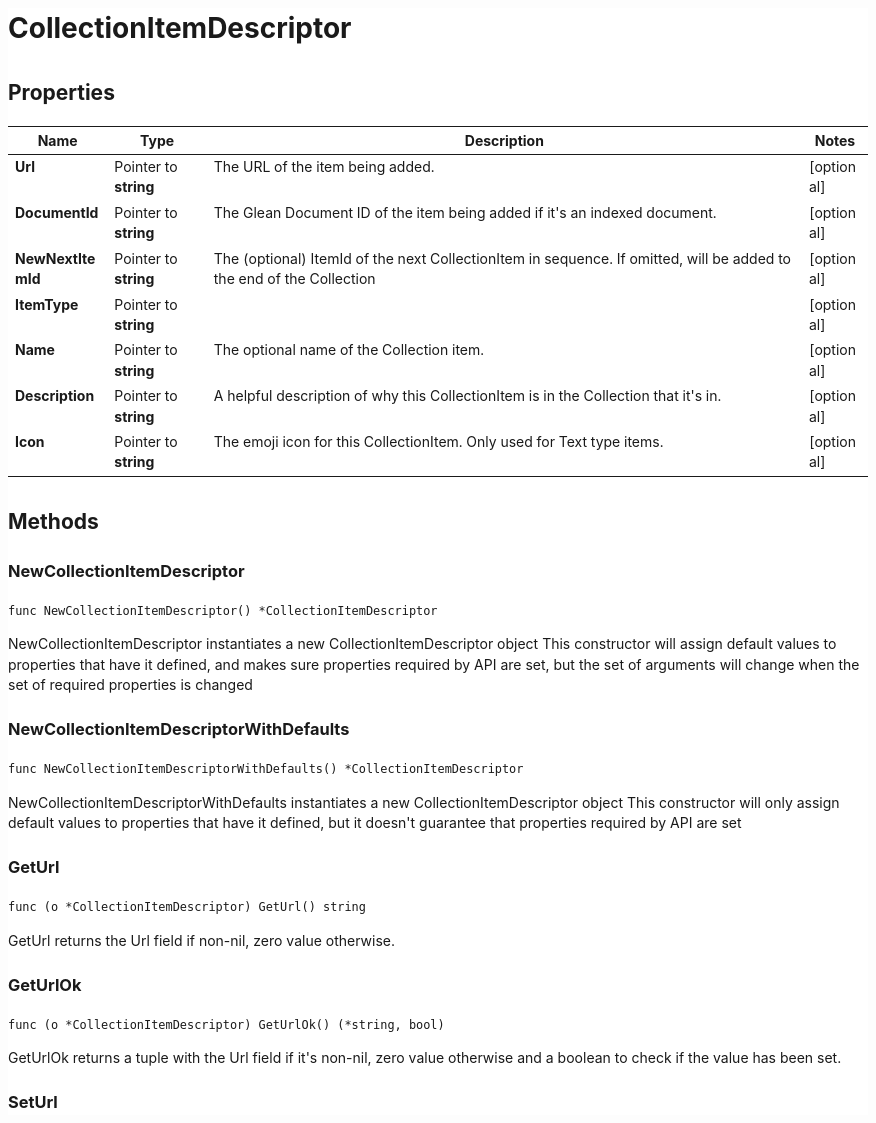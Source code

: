 # CollectionItemDescriptor

## Properties

Name | Type | Description | Notes
------------ | ------------- | ------------- | -------------
**Url** | Pointer to **string** | The URL of the item being added. | [optional] 
**DocumentId** | Pointer to **string** | The Glean Document ID of the item being added if it&#39;s an indexed document. | [optional] 
**NewNextItemId** | Pointer to **string** | The (optional) ItemId of the next CollectionItem in sequence. If omitted, will be added to the end of the Collection | [optional] 
**ItemType** | Pointer to **string** |  | [optional] 
**Name** | Pointer to **string** | The optional name of the Collection item. | [optional] 
**Description** | Pointer to **string** | A helpful description of why this CollectionItem is in the Collection that it&#39;s in. | [optional] 
**Icon** | Pointer to **string** | The emoji icon for this CollectionItem. Only used for Text type items. | [optional] 

## Methods

### NewCollectionItemDescriptor

`func NewCollectionItemDescriptor() *CollectionItemDescriptor`

NewCollectionItemDescriptor instantiates a new CollectionItemDescriptor object
This constructor will assign default values to properties that have it defined,
and makes sure properties required by API are set, but the set of arguments
will change when the set of required properties is changed

### NewCollectionItemDescriptorWithDefaults

`func NewCollectionItemDescriptorWithDefaults() *CollectionItemDescriptor`

NewCollectionItemDescriptorWithDefaults instantiates a new CollectionItemDescriptor object
This constructor will only assign default values to properties that have it defined,
but it doesn't guarantee that properties required by API are set

### GetUrl

`func (o *CollectionItemDescriptor) GetUrl() string`

GetUrl returns the Url field if non-nil, zero value otherwise.

### GetUrlOk

`func (o *CollectionItemDescriptor) GetUrlOk() (*string, bool)`

GetUrlOk returns a tuple with the Url field if it's non-nil, zero value otherwise
and a boolean to check if the value has been set.

### SetUrl
